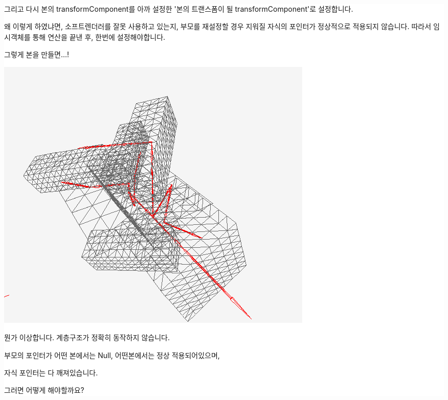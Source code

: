 그리고 다시 본의 transformComponent를 아까 설정한 '본의 트랜스폼이 될 transformComponent'로 설정합니다. 

왜 이렇게 하였냐면, 소프트렌더러를 잘못 사용하고 있는지, 부모를 재설정할 경우 지워질 자식의 포인터가 정상적으로 적용되지 않습니다. 따라서 임시객체를 통해 연산을 끝낸 후, 한번에 설정해야합니다.

</aside>

그렇게 본을 만들면...!

![Untitled](/assets/14%20Import%20FBX%20768ef53e55aa4724bf6ccb8f4bba99e8/Untitled%2013.png)

뭔가 이상합니다. 계층구조가 정확히 동작하지 않습니다.

부모의 포인터가 어떤 본에서는 Null, 어떤본에서는 정상 적용되어있으며,

자식 포인터는 다 깨져있습니다.

그러면 어떻게 해야할까요?
